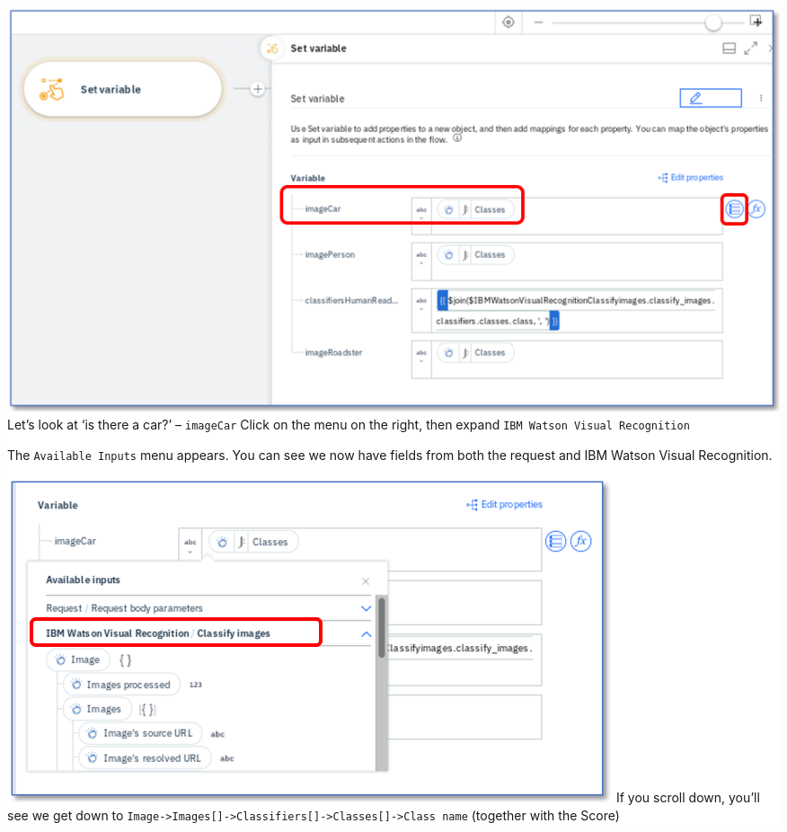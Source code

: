 ![ImageCar variable](images/flowWalkthrough-imageCarVariable.png)
Let’s look at ‘is there a car?’ – `imageCar`
Click on the menu on the right, then expand `IBM Watson Visual Recognition`

The `Available Inputs` menu appears. You can see we now have fields from both the request and IBM Watson Visual Recognition.

![Classify Images Response](images/flowWalkthrough-classifyImagesResponse.png)
If you scroll down, you’ll see we get down to `Image->Images[]->Classifiers[]->Classes[]->Class name` (together with the Score)